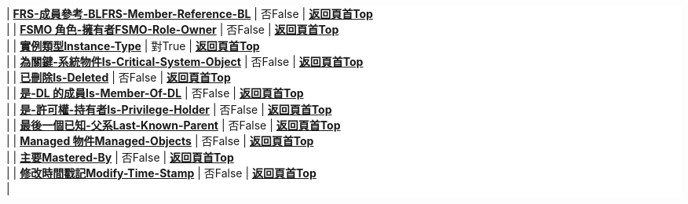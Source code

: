 | [<span data-ttu-id="6868d-215">**FRS-成員參考-BL**</span><span class="sxs-lookup"><span data-stu-id="6868d-215">**FRS-Member-Reference-BL**</span></span>](a-frsmemberreferencebl.md)                 | <span data-ttu-id="6868d-216">否</span><span class="sxs-lookup"><span data-stu-id="6868d-216">False</span></span>     | [<span data-ttu-id="6868d-217">**返回頁首**</span><span class="sxs-lookup"><span data-stu-id="6868d-217">**Top**</span></span>](c-top.md)<br/>                                                        |
| [<span data-ttu-id="6868d-218">**FSMO 角色-擁有者**</span><span class="sxs-lookup"><span data-stu-id="6868d-218">**FSMO-Role-Owner**</span></span>](a-fsmoroleowner.md)                                | <span data-ttu-id="6868d-219">否</span><span class="sxs-lookup"><span data-stu-id="6868d-219">False</span></span>     | [<span data-ttu-id="6868d-220">**返回頁首**</span><span class="sxs-lookup"><span data-stu-id="6868d-220">**Top**</span></span>](c-top.md)<br/>                                                        |
| [<span data-ttu-id="6868d-221">**實例類型**</span><span class="sxs-lookup"><span data-stu-id="6868d-221">**Instance-Type**</span></span>](a-instancetype.md)                                   | <span data-ttu-id="6868d-222">對</span><span class="sxs-lookup"><span data-stu-id="6868d-222">True</span></span>      | [<span data-ttu-id="6868d-223">**返回頁首**</span><span class="sxs-lookup"><span data-stu-id="6868d-223">**Top**</span></span>](c-top.md)<br/>                                                        |
| [<span data-ttu-id="6868d-224">**為關鍵-系統物件**</span><span class="sxs-lookup"><span data-stu-id="6868d-224">**Is-Critical-System-Object**</span></span>](a-iscriticalsystemobject.md)             | <span data-ttu-id="6868d-225">否</span><span class="sxs-lookup"><span data-stu-id="6868d-225">False</span></span>     | [<span data-ttu-id="6868d-226">**返回頁首**</span><span class="sxs-lookup"><span data-stu-id="6868d-226">**Top**</span></span>](c-top.md)<br/>                                                        |
| [<span data-ttu-id="6868d-227">**已刪除**</span><span class="sxs-lookup"><span data-stu-id="6868d-227">**Is-Deleted**</span></span>](a-isdeleted.md)                                         | <span data-ttu-id="6868d-228">否</span><span class="sxs-lookup"><span data-stu-id="6868d-228">False</span></span>     | [<span data-ttu-id="6868d-229">**返回頁首**</span><span class="sxs-lookup"><span data-stu-id="6868d-229">**Top**</span></span>](c-top.md)<br/>                                                        |
| [<span data-ttu-id="6868d-230">**是-DL 的成員**</span><span class="sxs-lookup"><span data-stu-id="6868d-230">**Is-Member-Of-DL**</span></span>](a-memberof.md)                                     | <span data-ttu-id="6868d-231">否</span><span class="sxs-lookup"><span data-stu-id="6868d-231">False</span></span>     | [<span data-ttu-id="6868d-232">**返回頁首**</span><span class="sxs-lookup"><span data-stu-id="6868d-232">**Top**</span></span>](c-top.md)<br/>                                                        |
| [<span data-ttu-id="6868d-233">**是-許可權-持有者**</span><span class="sxs-lookup"><span data-stu-id="6868d-233">**Is-Privilege-Holder**</span></span>](a-isprivilegeholder.md)                        | <span data-ttu-id="6868d-234">否</span><span class="sxs-lookup"><span data-stu-id="6868d-234">False</span></span>     | [<span data-ttu-id="6868d-235">**返回頁首**</span><span class="sxs-lookup"><span data-stu-id="6868d-235">**Top**</span></span>](c-top.md)<br/>                                                        |
| [<span data-ttu-id="6868d-236">**最後一個已知-父系**</span><span class="sxs-lookup"><span data-stu-id="6868d-236">**Last-Known-Parent**</span></span>](a-lastknownparent.md)                            | <span data-ttu-id="6868d-237">否</span><span class="sxs-lookup"><span data-stu-id="6868d-237">False</span></span>     | [<span data-ttu-id="6868d-238">**返回頁首**</span><span class="sxs-lookup"><span data-stu-id="6868d-238">**Top**</span></span>](c-top.md)<br/>                                                        |
| [<span data-ttu-id="6868d-239">**Managed 物件**</span><span class="sxs-lookup"><span data-stu-id="6868d-239">**Managed-Objects**</span></span>](a-managedobjects.md)                               | <span data-ttu-id="6868d-240">否</span><span class="sxs-lookup"><span data-stu-id="6868d-240">False</span></span>     | [<span data-ttu-id="6868d-241">**返回頁首**</span><span class="sxs-lookup"><span data-stu-id="6868d-241">**Top**</span></span>](c-top.md)<br/>                                                        |
| [<span data-ttu-id="6868d-242">**主要**</span><span class="sxs-lookup"><span data-stu-id="6868d-242">**Mastered-By**</span></span>](a-masteredby.md)                                       | <span data-ttu-id="6868d-243">否</span><span class="sxs-lookup"><span data-stu-id="6868d-243">False</span></span>     | [<span data-ttu-id="6868d-244">**返回頁首**</span><span class="sxs-lookup"><span data-stu-id="6868d-244">**Top**</span></span>](c-top.md)<br/>                                                        |
| [<span data-ttu-id="6868d-245">**修改時間戳記**</span><span class="sxs-lookup"><span data-stu-id="6868d-245">**Modify-Time-Stamp**</span></span>](a-modifytimestamp.md)                            | <span data-ttu-id="6868d-246">否</span><span class="sxs-lookup"><span data-stu-id="6868d-246">False</span></span>     | [<span data-ttu-id="6868d-247">**返回頁首**</span><span class="sxs-lookup"><span data-stu-id="6868d-247">**Top**</span></span>](c-top.md)<br/>                                                        |